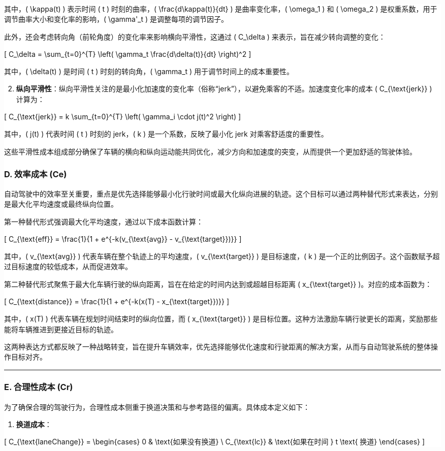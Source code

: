 其中，\( \kappa(t) \) 表示时间 \( t \) 时刻的曲率，\( \frac{d\kappa(t)}{dt} \) 是曲率变化率，\( \omega_1 \) 和 \( \omega_2 \) 是权重系数，用于调节曲率大小和变化率的影响，\( \gamma'_t \) 是调整每项的调节因子。

此外，还会考虑转向角（前轮角度）的变化率来影响横向平滑性，这通过 \( C_\delta \) 来表示，旨在减少转向调整的变化：

\[
C_\delta = \sum_{t=0}^{T} \left( \gamma_t \frac{d\delta(t)}{dt} \right)^2
\]

其中，\( \delta(t) \) 是时间 \( t \) 时刻的转向角，\( \gamma_t \) 用于调节时间上的成本重要性。

2. **纵向平滑性**：纵向平滑性关注的是最小化加速度的变化率（俗称“jerk”），以避免乘客的不适。加速度变化率的成本 \( C_{\text{jerk}} \) 计算为：

\[
C_{\text{jerk}} = k \sum_{t=0}^{T} \left( \gamma_i \cdot j(t)^2 \right)
\]

其中，\( j(t) \) 代表时间 \( t \) 时刻的 jerk，\( k \) 是一个系数，反映了最小化 jerk 对乘客舒适度的重要性。

这些平滑性成本组成部分确保了车辆的横向和纵向运动能共同优化，减少方向和加速度的突变，从而提供一个更加舒适的驾驶体验。

### **D. 效率成本 (Ce)**

自动驾驶中的效率至关重要，重点是优先选择能够最小化行驶时间或最大化纵向进展的轨迹。这个目标可以通过两种替代形式来表达，分别是最大化平均速度或最终纵向位置。

第一种替代形式强调最大化平均速度，通过以下成本函数计算：

\[
C_{\text{eff}} = \frac{1}{1 + e^{-k(v_{\text{avg}} - v_{\text{target}})}}
\]

其中，\( v_{\text{avg}} \) 代表车辆在整个轨迹上的平均速度，\( v_{\text{target}} \) 是目标速度，\( k \) 是一个正的比例因子。这个函数赋予超过目标速度的较低成本，从而促进效率。

第二种替代形式聚焦于最大化车辆行驶的纵向距离，旨在在给定的时间内达到或超越目标距离 \( x_{\text{target}} \)。对应的成本函数为：

\[
C_{\text{distance}} = \frac{1}{1 + e^{-k(x(T) - x_{\text{target}})}}
\]

其中，\( x(T) \) 代表车辆在规划时间结束时的纵向位置，而 \( x_{\text{target}} \) 是目标位置。这种方法激励车辆行驶更长的距离，奖励那些能将车辆推进到更接近目标的轨迹。

这两种表达方式都反映了一种战略转变，旨在提升车辆效率，优先选择能够优化速度和行驶距离的解决方案，从而与自动驾驶系统的整体操作目标对齐。

---

### **E. 合理性成本 (Cr)**

为了确保合理的驾驶行为，合理性成本侧重于换道决策和与参考路径的偏离。具体成本定义如下：

1. **换道成本**：

\[
C_{\text{laneChange}} =
\begin{cases}
0 & \text{如果没有换道} \\
C_{\text{lc}} & \text{如果在时间 } t \text{ 换道}
\end{cases}
\]
